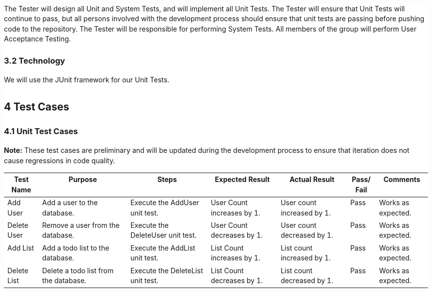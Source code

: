 The Tester will design all Unit and System Tests, and will implement all Unit Tests. The Tester will ensure that Unit Tests will continue to pass, but all persons involved with the development process should ensure that unit tests are passing before pushing code to the repository. The Tester will be responsible for performing System Tests. All members of the group will perform User Acceptance Testing.

### 3.2 Technology
We will use the JUnit framework for our Unit Tests.

## 4 Test Cases

### 4.1 Unit Test Cases
**Note:** These test cases are preliminary and will be updated during the development process to ensure that iteration does not cause regressions in code quality.

<table>
	<thead>
		<tr>
			<th><b>Test Name</b></th>
			<th><b>Purpose</b></th>
			<th><b>Steps</b></th>
			<th><b>Expected Result</b></th>
			<th><b>Actual Result</b></th>
			<th><b>Pass/Fail</b></th>
			<th><b>Comments</b></th>
		</tr>
	</thead>
	<tbody>
	  <tr>
	    <td>Add User</td>
	    <td>Add a user to the database.</td>
	    <td>Execute the AddUser unit test.</td>
	    <td>User Count increases by 1.</td>
	    <td>User count increased by 1.</td>
	    <td>Pass</td>
	    <td>Works as expected.</td>
	  </tr>
	  <tr>
	    <td>Delete User</td>
	    <td>Remove a user from the database.</td>
	    <td>Execute the DeleteUser unit test.</td>
	    <td>User Count decreases by 1.</td>
	    <td>User count decreased by 1.</td>
	    <td>Pass</td>
	    <td>Works as expected.</td>
	  </tr>
	  <tr>
	    <td>Add List</td>
	    <td>Add a todo list to the database.</td>
	    <td>Execute the AddList unit test.</td>
	    <td>List Count increases by 1.</td>
	    <td>List count increased by 1.</td>
	    <td>Pass</td>
	    <td>Works as expected.</td>
	  </tr>
	  <tr>
	    <td>Delete List</td>
	    <td>Delete a todo list from the database.</td>
	    <td>Execute the DeleteList unit test.</td>
	    <td>List Count decreases by 1.</td>
	    <td>List count decreased by 1.</td>
	    <td>Pass</td>
	    <td>Works as expected.</td>